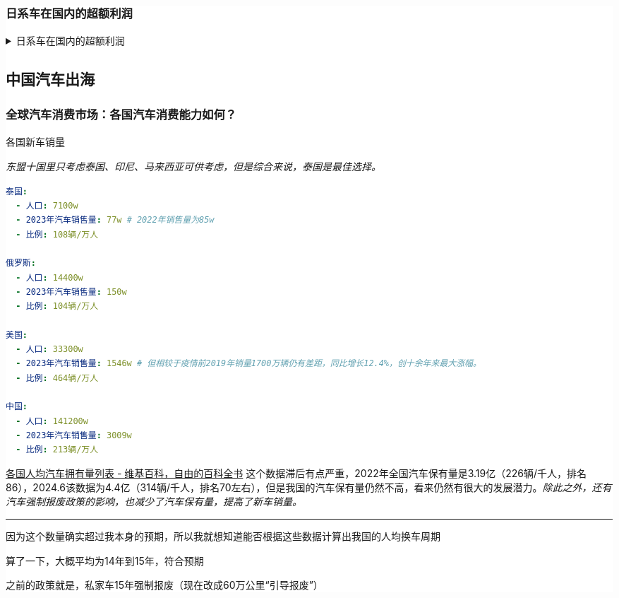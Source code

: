 


### 日系车在国内的超额利润


<details><summary>日系车在国内的超额利润</summary></details>






## 中国汽车出海



### 全球汽车消费市场：各国汽车消费能力如何？


各国新车销量

*东盟十国里只考虑泰国、印尼、马来西亚可供考虑，但是综合来说，泰国是最佳选择。*

```yaml
泰国:
  - 人口: 7100w
  - 2023年汽车销售量: 77w # 2022年销售量为85w
  - 比例: 108辆/万人

俄罗斯:
  - 人口: 14400w
  - 2023年汽车销售量: 150w
  - 比例: 104辆/万人

美国:
  - 人口: 33300w
  - 2023年汽车销售量: 1546w # 但相较于疫情前2019年销量1700万辆仍有差距，同比增长12.4%，创十余年来最大涨幅。
  - 比例: 464辆/万人

中国:
  - 人口: 141200w
  - 2023年汽车销售量: 3009w
  - 比例: 213辆/万人
```



[各国人均汽车拥有量列表 - 维基百科，自由的百科全书](https://zh.wikipedia.org/zh-cn/%E5%90%84%E5%9B%BD%E4%BA%BA%E5%9D%87%E6%B1%BD%E8%BD%A6%E6%8B%A5%E6%9C%89%E9%87%8F%E5%88%97%E8%A1%A8) 这个数据滞后有点严重，2022年全国汽车保有量是3.19亿（226辆/千人，排名86），2024.6该数据为4.4亿（314辆/千人，排名70左右），但是我国的汽车保有量仍然不高，看来仍然有很大的发展潜力。*除此之外，还有汽车强制报废政策的影响，也减少了汽车保有量，提高了新车销量。*

---

因为这个数量确实超过我本身的预期，所以我就想知道能否根据这些数据计算出我国的人均换车周期

算了一下，大概平均为14年到15年，符合预期

之前的政策就是，私家车15年强制报废（现在改成60万公里“引导报废”）
